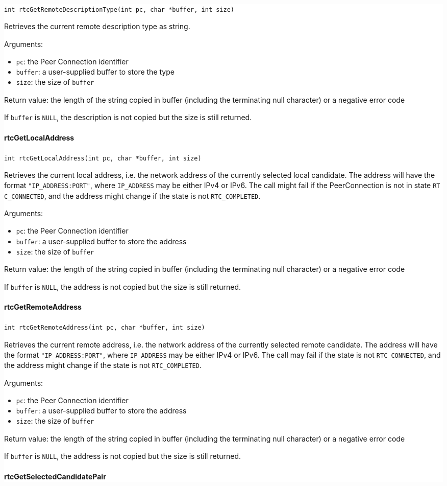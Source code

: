 ```
int rtcGetRemoteDescriptionType(int pc, char *buffer, int size)
```

Retrieves the current remote description type as string.

Arguments:
- `pc`: the Peer Connection identifier
- `buffer`: a user-supplied buffer to store the type
- `size`: the size of `buffer`

Return value: the length of the string copied in buffer (including the terminating null character) or a negative error code

If `buffer` is `NULL`, the description is not copied but the size is still returned.


#### rtcGetLocalAddress

```
int rtcGetLocalAddress(int pc, char *buffer, int size)
```

Retrieves the current local address, i.e. the network address of the currently selected local candidate. The address will have the format `"IP_ADDRESS:PORT"`, where `IP_ADDRESS` may be either IPv4 or IPv6. The call might fail if the PeerConnection is not in state `RTC_CONNECTED`, and the address might change if the state is not `RTC_COMPLETED`.

Arguments:
- `pc`: the Peer Connection identifier
- `buffer`: a user-supplied buffer to store the address
- `size`: the size of `buffer`

Return value: the length of the string copied in buffer (including the terminating null character) or a negative error code

If `buffer` is `NULL`, the address is not copied but the size is still returned.

#### rtcGetRemoteAddress

```
int rtcGetRemoteAddress(int pc, char *buffer, int size)
```

Retrieves the current remote address, i.e. the network address of the currently selected remote candidate. The address will have the format `"IP_ADDRESS:PORT"`, where `IP_ADDRESS` may be either IPv4 or IPv6. The call may fail if the state is not `RTC_CONNECTED`, and the address might change if the state is not `RTC_COMPLETED`.

Arguments:
- `pc`: the Peer Connection identifier
- `buffer`: a user-supplied buffer to store the address
- `size`: the size of `buffer`

Return value: the length of the string copied in buffer (including the terminating null character) or a negative error code

If `buffer` is `NULL`, the address is not copied but the size is still returned.

#### rtcGetSelectedCandidatePair
